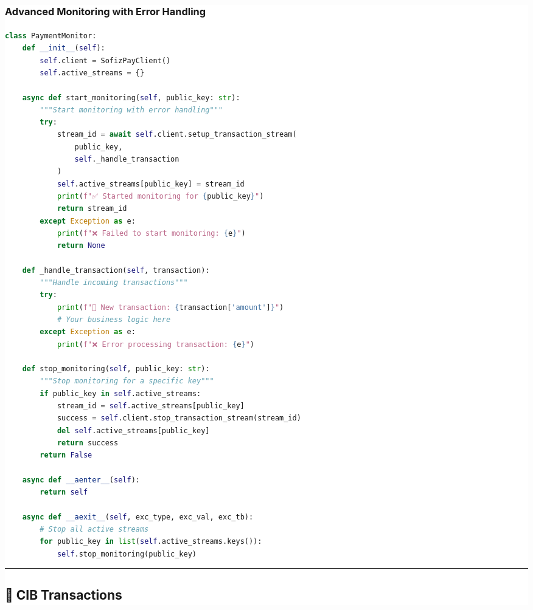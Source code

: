 ### Advanced Monitoring with Error Handling

```python
class PaymentMonitor:
    def __init__(self):
        self.client = SofizPayClient()
        self.active_streams = {}
    
    async def start_monitoring(self, public_key: str):
        """Start monitoring with error handling"""
        try:
            stream_id = await self.client.setup_transaction_stream(
                public_key, 
                self._handle_transaction
            )
            self.active_streams[public_key] = stream_id
            print(f"✅ Started monitoring for {public_key}")
            return stream_id
        except Exception as e:
            print(f"❌ Failed to start monitoring: {e}")
            return None
    
    def _handle_transaction(self, transaction):
        """Handle incoming transactions"""
        try:
            print(f"📩 New transaction: {transaction['amount']}")
            # Your business logic here
        except Exception as e:
            print(f"❌ Error processing transaction: {e}")
    
    def stop_monitoring(self, public_key: str):
        """Stop monitoring for a specific key"""
        if public_key in self.active_streams:
            stream_id = self.active_streams[public_key]
            success = self.client.stop_transaction_stream(stream_id)
            del self.active_streams[public_key]
            return success
        return False
    
    async def __aenter__(self):
        return self
    
    async def __aexit__(self, exc_type, exc_val, exc_tb):
        # Stop all active streams
        for public_key in list(self.active_streams.keys()):
            self.stop_monitoring(public_key)
```

---

## 🏦 CIB Transactions
